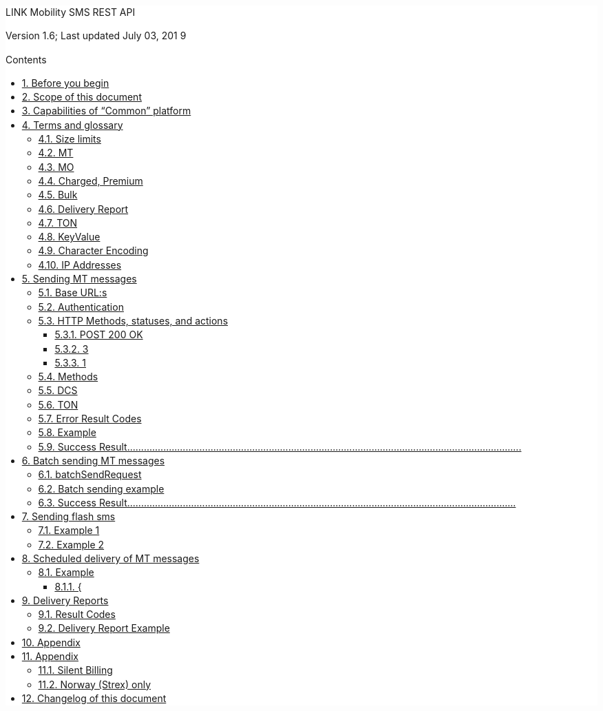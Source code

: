 LINK Mobility SMS REST API

Version 1.6; Last updated July 03, 201 9


Contents


- [1. Before you begin](#1-before-you-begin)
- [2. Scope of this document](#2-scope-of-this-document)
- [3. Capabilities of “Common” platform](#3-capabilities-of-common-platform)
- [4. Terms and glossary](#4-terms-and-glossary)
  - [4.1. Size limits](#41-size-limits)
  - [4.2. MT](#42-mt)
  - [4.3. MO](#43-mo)
  - [4.4. Charged, Premium](#44-charged-premium)
  - [4.5. Bulk](#45-bulk)
  - [4.6. Delivery Report](#46-delivery-report)
  - [4.7. TON](#47-ton)
  - [4.8. KeyValue](#48-keyvalue)
  - [4.9. Character Encoding](#49-character-encoding)
  - [4.10. IP Addresses](#410-ip-addresses)
- [5. Sending MT messages](#5-sending-mt-messages)
  - [5.1. Base URL:s](#51-base-urls)
  - [5.2. Authentication](#52-authentication)
  - [5.3. HTTP Methods, statuses, and actions](#53-http-methods-statuses-and-actions)
    - [5.3.1. POST 200 OK](#531-post-200-ok)
    - [5.3.2. 3](#532-3)
    - [5.3.3. 1](#533-1)
  - [5.4. Methods](#54-methods)
  - [5.5. DCS](#55-dcs)
  - [5.6. TON](#56-ton)
  - [5.7. Error Result Codes](#57-error-result-codes)
  - [5.8. Example](#58-example)
  - [5.9. Success Result..............................................................................................................................................](#59-success-result)
- [6. Batch sending MT messages](#6-batch-sending-mt-messages)
  - [6.1. batchSendRequest](#61-batchsendrequest)
  - [6.2. Batch sending example](#62-batch-sending-example)
  - [6.3. Success Result............................................................................................................................................](#63-success-result)
- [7. Sending flash sms](#7-sending-flash-sms)
  - [7.1. Example 1](#71-example-1)
  - [7.2. Example 2](#72-example-2)
- [8. Scheduled delivery of MT messages](#8-scheduled-delivery-of-mt-messages)
  - [8.1. Example](#81-example)
    - [8.1.1. {](#811)
- [9. Delivery Reports](#9-delivery-reports)
  - [9.1. Result Codes](#91-result-codes)
  - [9.2. Delivery Report Example](#92-delivery-report-example)
- [10. Appendix](#10-appendix)
- [11. Appendix](#11-appendix)
  - [11.1. Silent Billing](#111-silent-billing)
  - [11.2. Norway (Strex) only](#112-norway-strex-only)
- [12. Changelog of this document](#12-changelog-of-this-document)
